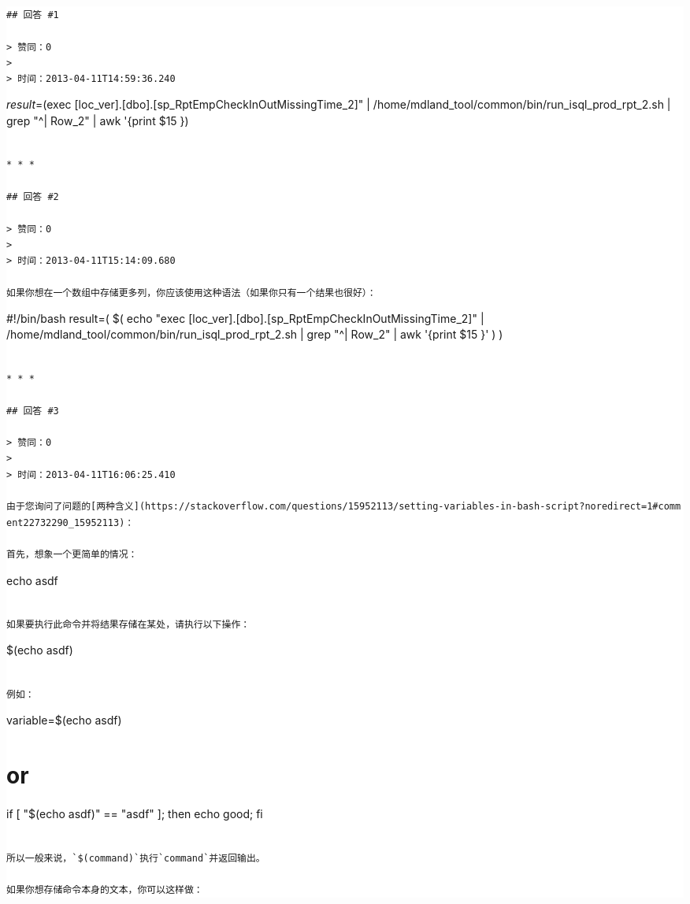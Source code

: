 ```
## 回答 #1

> 赞同：0
> 
> 时间：2013-04-11T14:59:36.240

```
$result=$(exec [loc_ver].[dbo].[sp_RptEmpCheckInOutMissingTime_2]" | /home/mdland_tool/common/bin/run_isql_prod_rpt_2.sh | grep "^| Row_2" | awk '{print $15 }) 
```

* * *

## 回答 #2

> 赞同：0
> 
> 时间：2013-04-11T15:14:09.680

如果你想在一个数组中存储更多列，你应该使用这种语法（如果你只有一个结果也很好）：

```
#!/bin/bash
result=( $( echo "exec [loc_ver].[dbo].[sp_RptEmpCheckInOutMissingTime_2]" |
/home/mdland_tool/common/bin/run_isql_prod_rpt_2.sh |
grep "^| Row_2" |
awk '{print $15 }' ) ) 
```

* * *

## 回答 #3

> 赞同：0
> 
> 时间：2013-04-11T16:06:25.410

由于您询问了问题的[两种含义](https://stackoverflow.com/questions/15952113/setting-variables-in-bash-script?noredirect=1#comment22732290_15952113)：

首先，想象一个更简单的情况：

```
echo asdf 
```

如果要执行此命令并将结果存储在某处，请执行以下操作：

```
$(echo asdf) 
```

例如：

```
variable=$(echo asdf)
# or
if [ "$(echo asdf)" == "asdf" ]; then echo good; fi 
```

所以一般来说，`$(command)`执行`command`并返回输出。

如果你想存储命令本身的文本，你可以这样做：
```